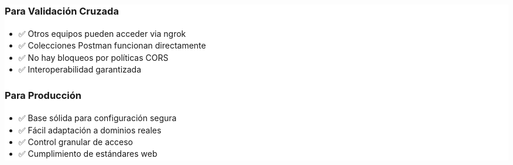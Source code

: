 ### Para Validación Cruzada
- ✅ Otros equipos pueden acceder via ngrok
- ✅ Colecciones Postman funcionan directamente
- ✅ No hay bloqueos por políticas CORS
- ✅ Interoperabilidad garantizada

### Para Producción
- ✅ Base sólida para configuración segura
- ✅ Fácil adaptación a dominios reales
- ✅ Control granular de acceso
- ✅ Cumplimiento de estándares web